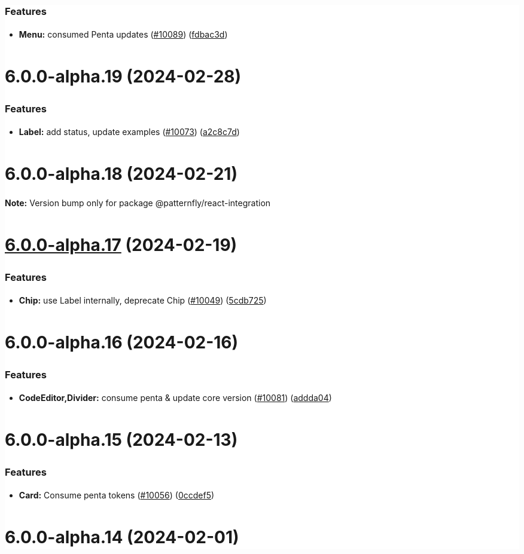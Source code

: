 ### Features

- **Menu:** consumed Penta updates ([#10089](https://github.com/patternfly/patternfly-react/issues/10089)) ([fdbac3d](https://github.com/patternfly/patternfly-react/commit/fdbac3d9c83c043b996fac484a5afca1d56bc48f))

# 6.0.0-alpha.19 (2024-02-28)

### Features

- **Label:** add status, update examples ([#10073](https://github.com/patternfly/patternfly-react/issues/10073)) ([a2c8c7d](https://github.com/patternfly/patternfly-react/commit/a2c8c7d53d1787d438540be191a8c9f3b185819c))

# 6.0.0-alpha.18 (2024-02-21)

**Note:** Version bump only for package @patternfly/react-integration

# [6.0.0-alpha.17](https://github.com/patternfly/patternfly-react/compare/@patternfly/react-integration@6.0.0-alpha.16...@patternfly/react-integration@6.0.0-alpha.17) (2024-02-19)

### Features

- **Chip:** use Label internally, deprecate Chip ([#10049](https://github.com/patternfly/patternfly-react/issues/10049)) ([5cdb725](https://github.com/patternfly/patternfly-react/commit/5cdb72536f8dd291e42be09bc6454ac591adc606))

# 6.0.0-alpha.16 (2024-02-16)

### Features

- **CodeEditor,Divider:** consume penta & update core version ([#10081](https://github.com/patternfly/patternfly-react/issues/10081)) ([addda04](https://github.com/patternfly/patternfly-react/commit/addda044d7f6d91f3511c7a769b2707140df86d4))

# 6.0.0-alpha.15 (2024-02-13)

### Features

- **Card:** Consume penta tokens ([#10056](https://github.com/patternfly/patternfly-react/issues/10056)) ([0ccdef5](https://github.com/patternfly/patternfly-react/commit/0ccdef528c694e628606b0d6a18ad71dab30297c))

# 6.0.0-alpha.14 (2024-02-01)

